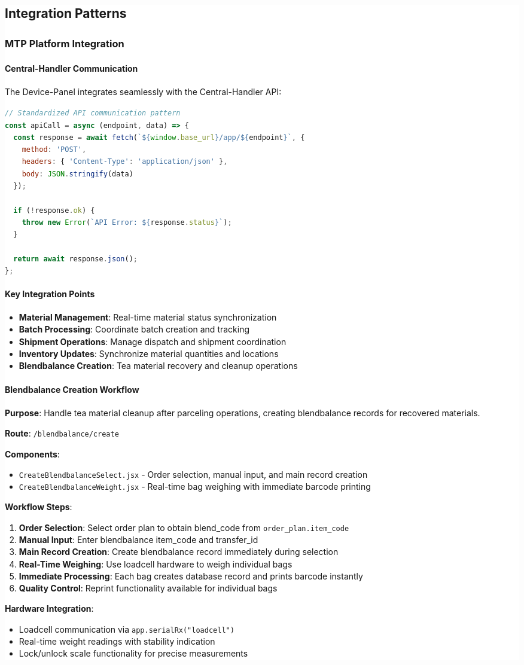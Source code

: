 ## Integration Patterns

### MTP Platform Integration

#### Central-Handler Communication
The Device-Panel integrates seamlessly with the Central-Handler API:
```javascript
// Standardized API communication pattern
const apiCall = async (endpoint, data) => {
  const response = await fetch(`${window.base_url}/app/${endpoint}`, {
    method: 'POST',
    headers: { 'Content-Type': 'application/json' },
    body: JSON.stringify(data)
  });
  
  if (!response.ok) {
    throw new Error(`API Error: ${response.status}`);
  }
  
  return await response.json();
};
```

#### Key Integration Points
- **Material Management**: Real-time material status synchronization
- **Batch Processing**: Coordinate batch creation and tracking
- **Shipment Operations**: Manage dispatch and shipment coordination
- **Inventory Updates**: Synchronize material quantities and locations
- **Blendbalance Creation**: Tea material recovery and cleanup operations

#### Blendbalance Creation Workflow

**Purpose**: Handle tea material cleanup after parceling operations, creating blendbalance records for recovered materials.

**Route**: `/blendbalance/create`

**Components**:
- `CreateBlendbalanceSelect.jsx` - Order selection, manual input, and main record creation
- `CreateBlendbalanceWeight.jsx` - Real-time bag weighing with immediate barcode printing

**Workflow Steps**:
1. **Order Selection**: Select order plan to obtain blend_code from `order_plan.item_code`
2. **Manual Input**: Enter blendbalance item_code and transfer_id
3. **Main Record Creation**: Create blendbalance record immediately during selection
4. **Real-Time Weighing**: Use loadcell hardware to weigh individual bags
5. **Immediate Processing**: Each bag creates database record and prints barcode instantly
6. **Quality Control**: Reprint functionality available for individual bags

**Hardware Integration**:
- Loadcell communication via `app.serialRx("loadcell")`
- Real-time weight readings with stability indication
- Lock/unlock scale functionality for precise measurements

